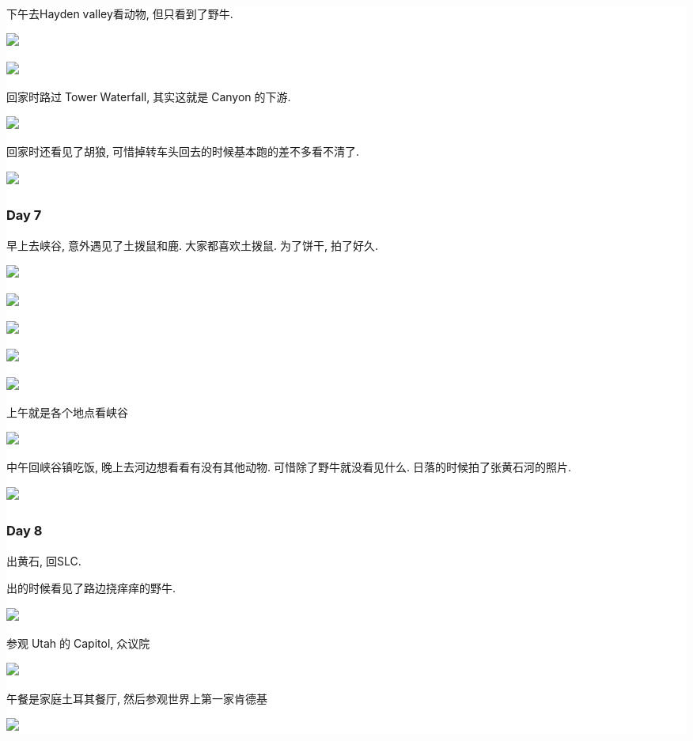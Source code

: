 下午去Hayden valley看动物, 但只看到了野牛. 

![](https://lh3.googleusercontent.com/pw/AIL4fc83lWWTJqNSjfBiM_uuRIuIA7yWKFHI3n7EjvlMGrmbty0oyz4I1eTneGn4tmneHg8NhaV-PaPRxbQ4j40oZOpTTK8bNzvj6deBJ0j5cXqL0Y3m7kpTF7Yju9aIgDWP0F3aMmzd6aD0-TJ0ZaG6_k6EBQ=w1663-h1247-s-no?authuser=1)

![](https://lh3.googleusercontent.com/pw/AIL4fc_fCQnIWRHOOHvNbgR1mffS06_8C6sWa5K3HsOLHeqWwd--rCdwmNgOPfGtfQT0coLHiljnmgLnSCKxnuIy93_amTRbyt_M8_gDqrjNmffOXuAHgxsUCZVHi3PQ7kPhhTmpK4DWzokoN_8mM2TobI_n8w=w1663-h1247-s-no?authuser=1)

回家时路过 Tower Waterfall, 其实这就是 Canyon 的下游.  

![](https://lh3.googleusercontent.com/pw/AIL4fc9yjTZt0zX7S_BVLBBgx8wIy_12q6o77GJLmsEW2wG-X4oNDKMrsacJ9itd44Iv7WXMl5HMppDlI1I5Z2KFKhEtZNmkJIwz05XzxZo0y4dYkbXvHuPA57GmLqC7X4BEWCC0z8PLvveZ0ifGqu4qmQoAqA=w935-h1247-s-no?authuser=1)

回家时还看见了胡狼, 可惜掉转车头回去的时候基本跑的差不多看不清了. 

![](https://lh3.googleusercontent.com/pw/AIL4fc8hnQwum02Vc5tReZqnwaDk4iPyb2mwR3OUWbwJdjJtV5IUzjen0oe-RASrni9QfdHwevD4mKHQf8ot8S2oMCFPeFn77TB1viXygQoXQKob9hfePQ7XqgzKbJgGzNW3Pwah4t5ibM2CGv3Cldxmn9hpvA=w1440-h1080-s-no?authuser=1)

### Day 7

早上去峡谷, 意外遇见了土拨鼠和鹿. 大家都喜欢土拨鼠. 为了饼干, 拍了好久. 

![](https://lh3.googleusercontent.com/pw/AIL4fc9z-nkSrR1w1rcJnF5te83r09cOG3jtZwlOdEwQYNuFOMrXcnpUzANbPM5utlCMXiNAoQsx30CPq19ZrCEVHZeuGOgrT-NuUjypMWf3ofoaKDUY179g_rjDsjGZXjSlH8dJeFBZwssvLMqFE7jz5Kr0ig=w935-h1247-s-no?authuser=1)

![](https://lh3.googleusercontent.com/pw/AIL4fc-3mz6lFmSB5s3Gz3FTS2EWSSYgMi3T0CR8NDlX9rJ2GVU8VzaxK-ixVtKf_n4YPuFQ5T5gzJnq1zx2ZdGeN1laSVIAoJHMV2V2yypT6eKGrKeZnnENzmwhf1QNv8SBhVV1TiIKj0kF7bBhjuSSUFvj2Q=w1663-h1247-s-no?authuser=1)

![](https://lh3.googleusercontent.com/pw/AIL4fc-T6-MOVNKXMJRJfxtsNKCeUhfdjz_QD8DrCjrcc_4qfHVCFscPR9wGuO0IdXVJNy1MUpucaIGC9FrIJrzcs1uEGKFxls2DtmJiHrqReVQBWdJORTybexR-SxztveuIsCmeSODmltn2ZDCyNdtv8r8_NA=w1440-h1080-s-no?authuser=1)

![](https://lh3.googleusercontent.com/pw/AIL4fc9J4OEkivSwryOqJfMZTWoQNEFvN7hbgi1dfOo9t6UlXfd1lvvGOOUqaxEyO0TQm1jRay4PX85MZCM8i41IHvPDYmg3Zn2fMwPvTRHl4NkzbdZhNm5IMLRllZ8CgwU9-xhgOSd2Y7x9_GRqLaxdyc7Mlg=w1663-h1247-s-no?authuser=1)


![](https://lh3.googleusercontent.com/pw/AIL4fc-Ys1vQLff9R70s53ZVrbWPtguLI1eY0XfYTngFWYSqJ9b1wkRGqCltvchjOeSENI8yQWhxtd9SzWxo2TrYOKRP1lNFMI-gJkrvagOZ_JPYqk2NwuRrqg7GUdRzA7NsexhUtGSykO22G0LaQDI4l-qifA=w1440-h1080-s-no?authuser=1)

上午就是各个地点看峡谷

![](https://lh3.googleusercontent.com/pw/AIL4fc8bF9sNhtvTg-quLdzzxR_w5BdbK_dk5CyWTlX83L-kF2peTXfdcgIRAwvsYyZQAkTStNHVlrCy-DAiOG8f8JVJrdS61cxa53K5k-3IJUL667SH9c3fhb55O6g9tqO0xwPYsnqat4DUwOMztnO7Ubn53g=w1663-h1247-s-no?authuser=1)

中午回峡谷镇吃饭, 晚上去河边想看看有没有其他动物. 可惜除了野牛就没看见什么.  日落的时候拍了张黄石河的照片. 

![](https://lh3.googleusercontent.com/pw/AIL4fc-eLaj3YP3OL0Bv7UdUQqWPrZvmxDMqTxQoZHPsF3KPju75uijpahgslZrWY9yiAW-6xM5etYwspx5OhuUqIBqQ8sOQi4GPgUKMsDWS_5RwG3ANgY9qEid9dOmnlCFT7208Ryr2ra6_lWTEo4NCScZaPg=w1663-h1247-s-no?authuser=1)

### Day 8

出黄石, 回SLC. 

出的时候看见了路边挠痒痒的野牛. 

![](https://lh3.googleusercontent.com/pw/AIL4fc83GT5zCpaSCDFvubPc7BZhoqcP-y3GMioZszhguHYeihO92mc-LTiT-QXYrA8rguim0B4MZfrDlzNUz3oe9Z96r-N6YOJ4lz7t-Gj2Fq7_4X7JRKo4vIdpth8PUY76T_Pq09kfhCKqcdl5_i1BXilPUg=w1706-h960-s-k-no?authuser=1)

参观 Utah 的 Capitol, 众议院

![](https://lh3.googleusercontent.com/pw/AIL4fc9v0wsswo_5nR3cdfITWAZAVoydlYgQ8n8MoZDHWc_C74PhpSSiLmTHEjsaW26-K4Jcjbda37lX21DdqiHrr9c1JeK4rxVY2QRRMImqY2v4trlMurOs-VIwv9xga0yYudOkNT-GnTJJiPw4QQDqljYLUg=w1663-h1247-s-no?authuser=1)

午餐是家庭土耳其餐厅, 然后参观世界上第一家肯德基

![](https://lh3.googleusercontent.com/pw/AIL4fc_4on1hOpfR4KtX9e6L3l8WLq5Fn1a1Dq0fe4r1dVJHXEMD827NsGJ7nQgj-gKMotXOxQI-mZ2G9SIxd-V-Nm3mLMqp2N-MgF5x0DwzhbZppUT1wjYKDCdmil34aWhl5Gfc_UAdSTCrjmEQTbS2ZHAWaw=w935-h1247-s-no?authuser=1)
